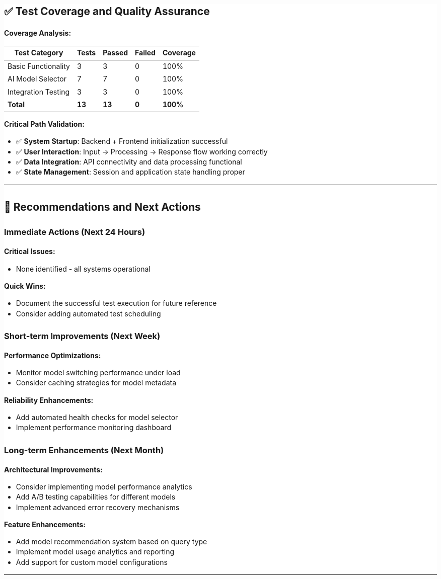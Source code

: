 
## ✅ Test Coverage and Quality Assurance

**Coverage Analysis:**

| Test Category | Tests | Passed | Failed | Coverage |
|---------------|-------|--------|--------|----------|
| Basic Functionality | 3 | 3 | 0 | 100% |
| AI Model Selector | 7 | 7 | 0 | 100% |
| Integration Testing | 3 | 3 | 0 | 100% |
| **Total** | **13** | **13** | **0** | **100%** |

**Critical Path Validation:**
- ✅ **System Startup**: Backend + Frontend initialization successful
- ✅ **User Interaction**: Input → Processing → Response flow working correctly
- ✅ **Data Integration**: API connectivity and data processing functional
- ✅ **State Management**: Session and application state handling proper

---

## 🎯 Recommendations and Next Actions

### Immediate Actions (Next 24 Hours)

**Critical Issues:**
- None identified - all systems operational

**Quick Wins:**
- Document the successful test execution for future reference
- Consider adding automated test scheduling

### Short-term Improvements (Next Week)

**Performance Optimizations:**
- Monitor model switching performance under load
- Consider caching strategies for model metadata

**Reliability Enhancements:**
- Add automated health checks for model selector
- Implement performance monitoring dashboard

### Long-term Enhancements (Next Month)

**Architectural Improvements:**
- Consider implementing model performance analytics
- Add A/B testing capabilities for different models
- Implement advanced error recovery mechanisms

**Feature Enhancements:**
- Add model recommendation system based on query type
- Implement model usage analytics and reporting
- Add support for custom model configurations

---